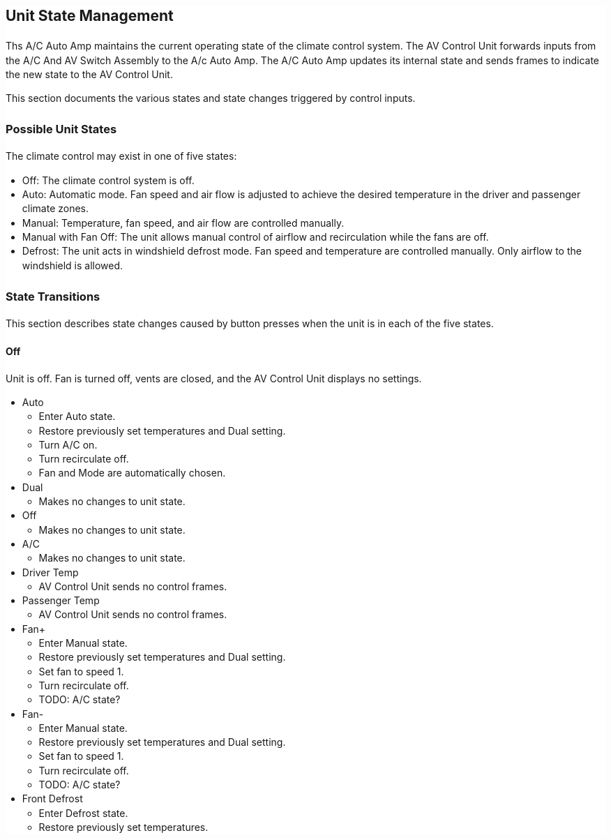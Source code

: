
## Unit State Management

Ths A/C Auto Amp maintains the current operating state of the climate control
system. The AV Control Unit forwards inputs from the A/C And AV Switch Assembly
to the A/c Auto Amp. The A/C Auto Amp updates its internal state and sends
frames to indicate the new state to the AV Control Unit.

This section documents the various states and state changes triggered by control inputs.


### Possible Unit States

The climate control may exist in one of five states:
* Off: The climate control system is off.
* Auto: Automatic mode. Fan speed and air flow is adjusted to achieve the
  desired temperature in the driver and passenger climate zones.
* Manual: Temperature, fan speed, and air flow are controlled manually.
* Manual with Fan Off: The unit allows manual control of airflow and
  recirculation while the fans are off.
* Defrost: The unit acts in windshield defrost mode. Fan speed and temperature
  are controlled manually. Only airflow to the windshield is allowed.


### State Transitions

This section describes state changes caused by button presses when the unit is
in each of the five states.


#### Off

Unit is off. Fan is turned off, vents are closed, and the AV Control Unit
displays no settings. 

* Auto
  * Enter Auto state.
  * Restore previously set temperatures and Dual setting.
  * Turn A/C on.
  * Turn recirculate off.
  * Fan and Mode are automatically chosen.
* Dual
  * Makes no changes to unit state.
* Off
  * Makes no changes to unit state.
* A/C
  * Makes no changes to unit state.
* Driver Temp
  * AV Control Unit sends no control frames.
* Passenger Temp
  * AV Control Unit sends no control frames.
* Fan+
  * Enter Manual state.
  * Restore previously set temperatures and Dual setting.
  * Set fan to speed 1.
  * Turn recirculate off.
  * TODO: A/C state?
* Fan-
  * Enter Manual state.
  * Restore previously set temperatures and Dual setting.
  * Set fan to speed 1.
  * Turn recirculate off.
  * TODO: A/C state?
* Front Defrost
  * Enter Defrost state.
  * Restore previously set temperatures.